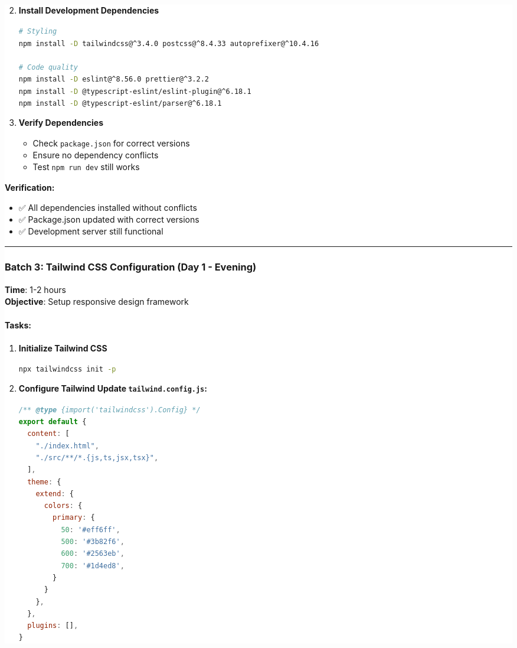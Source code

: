 2. **Install Development Dependencies**
   ```bash
   # Styling
   npm install -D tailwindcss@^3.4.0 postcss@^8.4.33 autoprefixer@^10.4.16
   
   # Code quality
   npm install -D eslint@^8.56.0 prettier@^3.2.2
   npm install -D @typescript-eslint/eslint-plugin@^6.18.1
   npm install -D @typescript-eslint/parser@^6.18.1
   ```

3. **Verify Dependencies**
   - Check `package.json` for correct versions
   - Ensure no dependency conflicts
   - Test `npm run dev` still works

**Verification:**
- ✅ All dependencies installed without conflicts
- ✅ Package.json updated with correct versions
- ✅ Development server still functional

---

### **Batch 3: Tailwind CSS Configuration (Day 1 - Evening)**
**Time**: 1-2 hours  
**Objective**: Setup responsive design framework

#### **Tasks:**
1. **Initialize Tailwind CSS**
   ```bash
   npx tailwindcss init -p
   ```

2. **Configure Tailwind**
   **Update `tailwind.config.js`:**
   ```javascript
   /** @type {import('tailwindcss').Config} */
   export default {
     content: [
       "./index.html",
       "./src/**/*.{js,ts,jsx,tsx}",
     ],
     theme: {
       extend: {
         colors: {
           primary: {
             50: '#eff6ff',
             500: '#3b82f6',
             600: '#2563eb',
             700: '#1d4ed8',
           }
         }
       },
     },
     plugins: [],
   }
   ```
